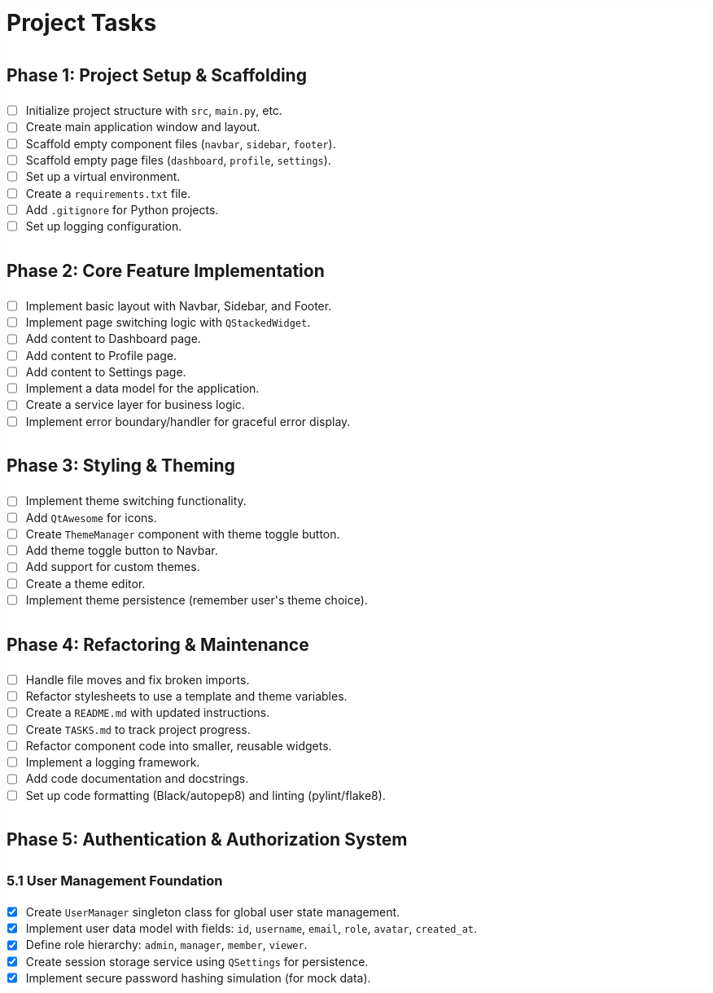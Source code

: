 # Project Tasks

## Phase 1: Project Setup & Scaffolding

- [ ] Initialize project structure with `src`, `main.py`, etc.
- [ ] Create main application window and layout.
- [ ] Scaffold empty component files (`navbar`, `sidebar`, `footer`).
- [ ] Scaffold empty page files (`dashboard`, `profile`, `settings`).
- [ ] Set up a virtual environment.
- [ ] Create a `requirements.txt` file.
- [ ] Add `.gitignore` for Python projects.
- [ ] Set up logging configuration.

## Phase 2: Core Feature Implementation

- [ ] Implement basic layout with Navbar, Sidebar, and Footer.
- [ ] Implement page switching logic with `QStackedWidget`.
- [ ] Add content to Dashboard page.
- [ ] Add content to Profile page.
- [ ] Add content to Settings page.
- [ ] Implement a data model for the application.
- [ ] Create a service layer for business logic.
- [ ] Implement error boundary/handler for graceful error display.

## Phase 3: Styling & Theming

- [ ] Implement theme switching functionality.
- [ ] Add `QtAwesome` for icons.
- [ ] Create `ThemeManager` component with theme toggle button.
- [ ] Add theme toggle button to Navbar.
- [ ] Add support for custom themes.
- [ ] Create a theme editor.
- [ ] Implement theme persistence (remember user's theme choice).

## Phase 4: Refactoring & Maintenance

- [ ] Handle file moves and fix broken imports.
- [ ] Refactor stylesheets to use a template and theme variables.
- [ ] Create a `README.md` with updated instructions.
- [ ] Create `TASKS.md` to track project progress.
- [ ] Refactor component code into smaller, reusable widgets.
- [ ] Implement a logging framework.
- [ ] Add code documentation and docstrings.
- [ ] Set up code formatting (Black/autopep8) and linting (pylint/flake8).

## Phase 5: Authentication & Authorization System

### 5.1 User Management Foundation
- [X] Create `UserManager` singleton class for global user state management.
- [X] Implement user data model with fields: `id`, `username`, `email`, `role`, `avatar`, `created_at`.
- [X] Define role hierarchy: `admin`, `manager`, `member`, `viewer`.
- [X] Create session storage service using `QSettings` for persistence.
- [X] Implement secure password hashing simulation (for mock data).
